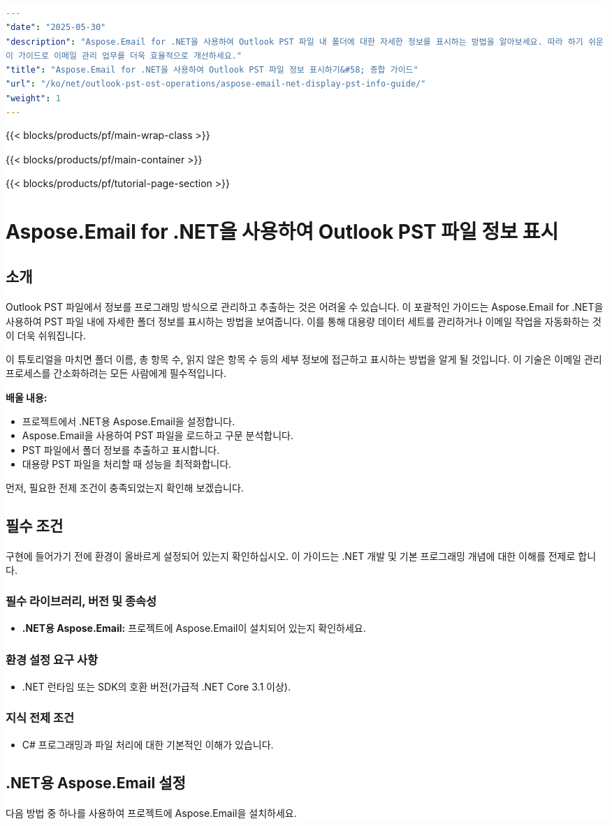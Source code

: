 ```yaml
---
"date": "2025-05-30"
"description": "Aspose.Email for .NET을 사용하여 Outlook PST 파일 내 폴더에 대한 자세한 정보를 표시하는 방법을 알아보세요. 따라 하기 쉬운 이 가이드로 이메일 관리 업무를 더욱 효율적으로 개선하세요."
"title": "Aspose.Email for .NET을 사용하여 Outlook PST 파일 정보 표시하기&#58; 종합 가이드"
"url": "/ko/net/outlook-pst-ost-operations/aspose-email-net-display-pst-info-guide/"
"weight": 1
---
```


{{< blocks/products/pf/main-wrap-class >}}

{{< blocks/products/pf/main-container >}}

{{< blocks/products/pf/tutorial-page-section >}}
# Aspose.Email for .NET을 사용하여 Outlook PST 파일 정보 표시

## 소개

Outlook PST 파일에서 정보를 프로그래밍 방식으로 관리하고 추출하는 것은 어려울 수 있습니다. 이 포괄적인 가이드는 Aspose.Email for .NET을 사용하여 PST 파일 내에 자세한 폴더 정보를 표시하는 방법을 보여줍니다. 이를 통해 대용량 데이터 세트를 관리하거나 이메일 작업을 자동화하는 것이 더욱 쉬워집니다.

이 튜토리얼을 마치면 폴더 이름, 총 항목 수, 읽지 않은 항목 수 등의 세부 정보에 접근하고 표시하는 방법을 알게 될 것입니다. 이 기술은 이메일 관리 프로세스를 간소화하려는 모든 사람에게 필수적입니다.

**배울 내용:**
- 프로젝트에서 .NET용 Aspose.Email을 설정합니다.
- Aspose.Email을 사용하여 PST 파일을 로드하고 구문 분석합니다.
- PST 파일에서 폴더 정보를 추출하고 표시합니다.
- 대용량 PST 파일을 처리할 때 성능을 최적화합니다.

먼저, 필요한 전제 조건이 충족되었는지 확인해 보겠습니다.

## 필수 조건

구현에 들어가기 전에 환경이 올바르게 설정되어 있는지 확인하십시오. 이 가이드는 .NET 개발 및 기본 프로그래밍 개념에 대한 이해를 전제로 합니다.

### 필수 라이브러리, 버전 및 종속성
- **.NET용 Aspose.Email:** 프로젝트에 Aspose.Email이 설치되어 있는지 확인하세요.
  
### 환경 설정 요구 사항
- .NET 런타임 또는 SDK의 호환 버전(가급적 .NET Core 3.1 이상).

### 지식 전제 조건
- C# 프로그래밍과 파일 처리에 대한 기본적인 이해가 있습니다.

## .NET용 Aspose.Email 설정

다음 방법 중 하나를 사용하여 프로젝트에 Aspose.Email을 설치하세요.
